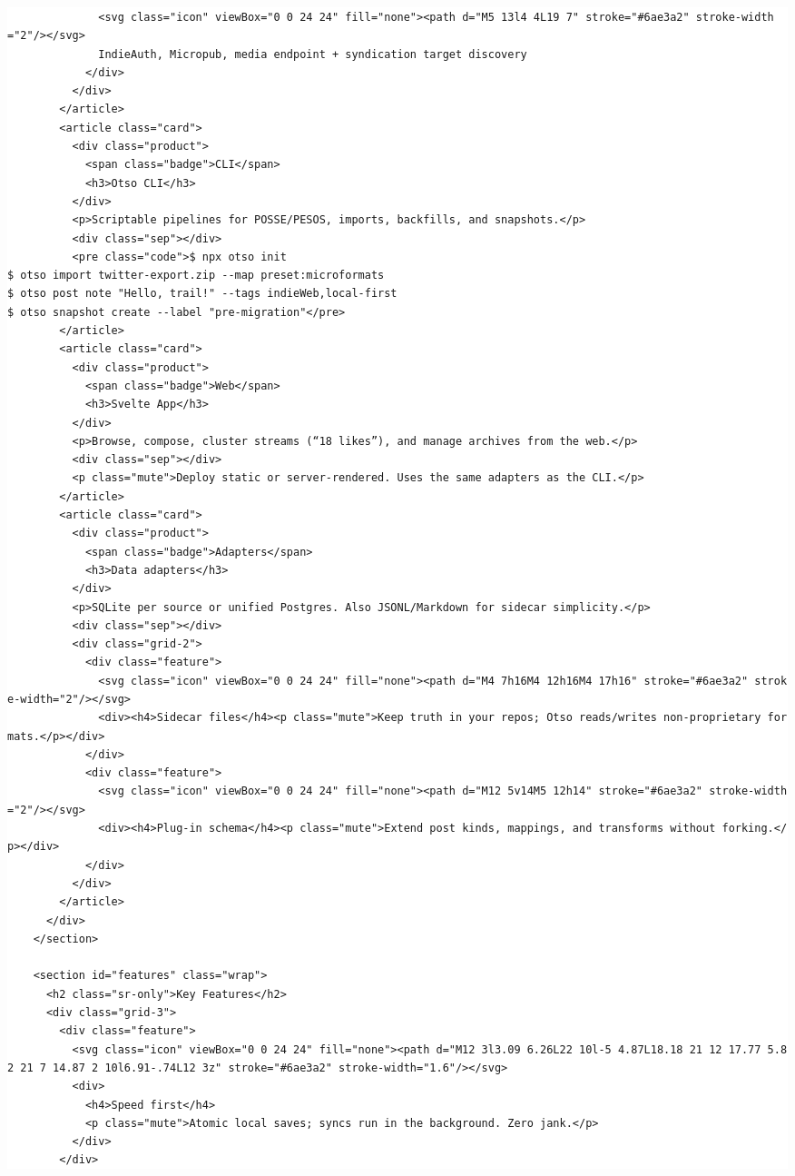 ```
              <svg class="icon" viewBox="0 0 24 24" fill="none"><path d="M5 13l4 4L19 7" stroke="#6ae3a2" stroke-width="2"/></svg>
              IndieAuth, Micropub, media endpoint + syndication target discovery
            </div>
          </div>
        </article>
        <article class="card">
          <div class="product">
            <span class="badge">CLI</span>
            <h3>Otso CLI</h3>
          </div>
          <p>Scriptable pipelines for POSSE/PESOS, imports, backfills, and snapshots.</p>
          <div class="sep"></div>
          <pre class="code">$ npx otso init
$ otso import twitter-export.zip --map preset:microformats
$ otso post note "Hello, trail!" --tags indieWeb,local-first
$ otso snapshot create --label "pre-migration"</pre>
        </article>
        <article class="card">
          <div class="product">
            <span class="badge">Web</span>
            <h3>Svelte App</h3>
          </div>
          <p>Browse, compose, cluster streams (“18 likes”), and manage archives from the web.</p>
          <div class="sep"></div>
          <p class="mute">Deploy static or server-rendered. Uses the same adapters as the CLI.</p>
        </article>
        <article class="card">
          <div class="product">
            <span class="badge">Adapters</span>
            <h3>Data adapters</h3>
          </div>
          <p>SQLite per source or unified Postgres. Also JSONL/Markdown for sidecar simplicity.</p>
          <div class="sep"></div>
          <div class="grid-2">
            <div class="feature">
              <svg class="icon" viewBox="0 0 24 24" fill="none"><path d="M4 7h16M4 12h16M4 17h16" stroke="#6ae3a2" stroke-width="2"/></svg>
              <div><h4>Sidecar files</h4><p class="mute">Keep truth in your repos; Otso reads/writes non-proprietary formats.</p></div>
            </div>
            <div class="feature">
              <svg class="icon" viewBox="0 0 24 24" fill="none"><path d="M12 5v14M5 12h14" stroke="#6ae3a2" stroke-width="2"/></svg>
              <div><h4>Plug-in schema</h4><p class="mute">Extend post kinds, mappings, and transforms without forking.</p></div>
            </div>
          </div>
        </article>
      </div>
    </section>

    <section id="features" class="wrap">
      <h2 class="sr-only">Key Features</h2>
      <div class="grid-3">
        <div class="feature">
          <svg class="icon" viewBox="0 0 24 24" fill="none"><path d="M12 3l3.09 6.26L22 10l-5 4.87L18.18 21 12 17.77 5.82 21 7 14.87 2 10l6.91-.74L12 3z" stroke="#6ae3a2" stroke-width="1.6"/></svg>
          <div>
            <h4>Speed first</h4>
            <p class="mute">Atomic local saves; syncs run in the background. Zero jank.</p>
          </div>
        </div>
```